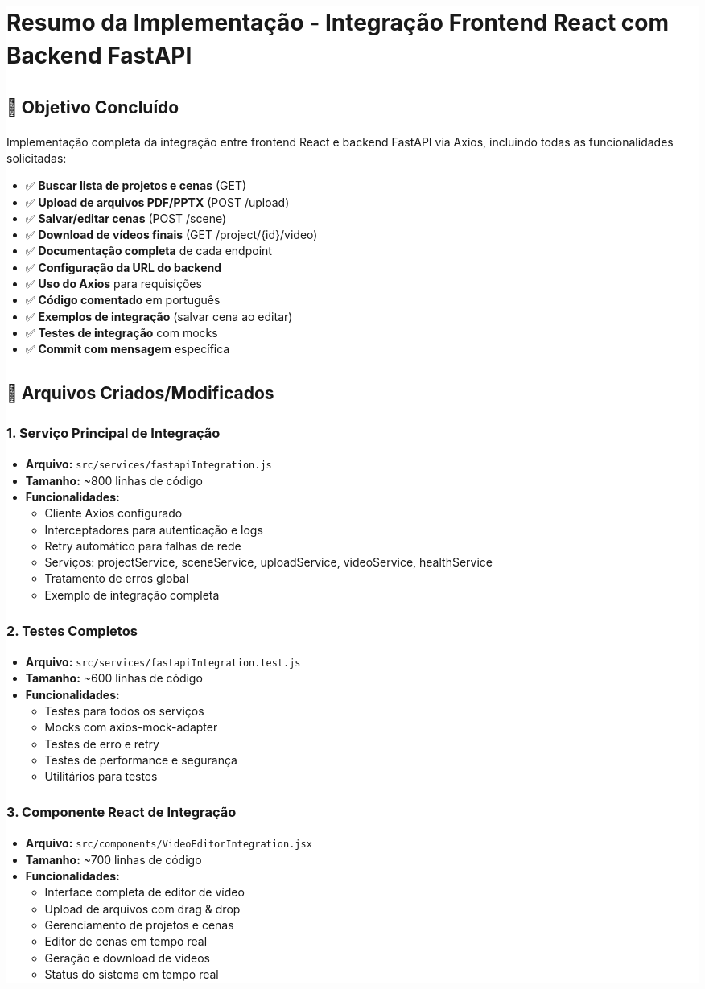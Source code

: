 # Resumo da Implementação - Integração Frontend React com Backend FastAPI

## 🎯 Objetivo Concluído

Implementação completa da integração entre frontend React e backend FastAPI via Axios, incluindo todas as funcionalidades solicitadas:

- ✅ **Buscar lista de projetos e cenas** (GET)
- ✅ **Upload de arquivos PDF/PPTX** (POST /upload)
- ✅ **Salvar/editar cenas** (POST /scene)
- ✅ **Download de vídeos finais** (GET /project/{id}/video)
- ✅ **Documentação completa** de cada endpoint
- ✅ **Configuração da URL do backend**
- ✅ **Uso do Axios** para requisições
- ✅ **Código comentado** em português
- ✅ **Exemplos de integração** (salvar cena ao editar)
- ✅ **Testes de integração** com mocks
- ✅ **Commit com mensagem** específica

## 📁 Arquivos Criados/Modificados

### 1. Serviço Principal de Integração
- **Arquivo:** `src/services/fastapiIntegration.js`
- **Tamanho:** ~800 linhas de código
- **Funcionalidades:**
  - Cliente Axios configurado
  - Interceptadores para autenticação e logs
  - Retry automático para falhas de rede
  - Serviços: projectService, sceneService, uploadService, videoService, healthService
  - Tratamento de erros global
  - Exemplo de integração completa

### 2. Testes Completos
- **Arquivo:** `src/services/fastapiIntegration.test.js`
- **Tamanho:** ~600 linhas de código
- **Funcionalidades:**
  - Testes para todos os serviços
  - Mocks com axios-mock-adapter
  - Testes de erro e retry
  - Testes de performance e segurança
  - Utilitários para testes

### 3. Componente React de Integração
- **Arquivo:** `src/components/VideoEditorIntegration.jsx`
- **Tamanho:** ~700 linhas de código
- **Funcionalidades:**
  - Interface completa de editor de vídeo
  - Upload de arquivos com drag & drop
  - Gerenciamento de projetos e cenas
  - Editor de cenas em tempo real
  - Geração e download de vídeos
  - Status do sistema em tempo real
